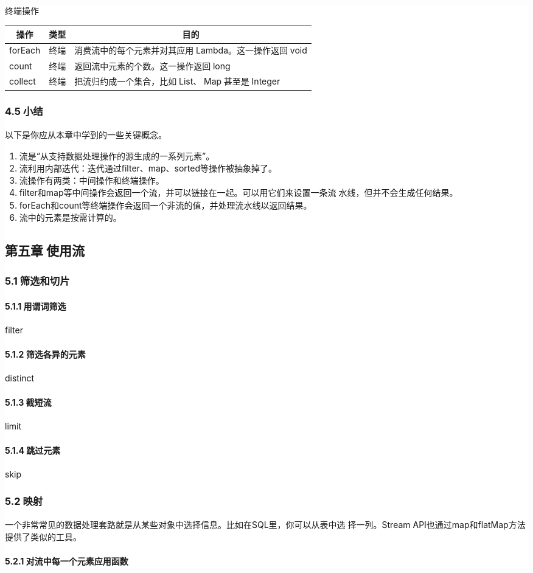 终端操作

| 操作    | 类型 | 目的                                                   |
| ------- | ---- | ------------------------------------------------------ |
| forEach | 终端 | 消费流中的每个元素并对其应用 Lambda。这一操作返回 void |
| count   | 终端 | 返回流中元素的个数。这一操作返回 long                  |
| collect | 终端 | 把流归约成一个集合，比如 List、 Map 甚至是 Integer     |



### 4.5 小结



以下是你应从本章中学到的一些关键概念。 

1. 流是“从支持数据处理操作的源生成的一系列元素”。 
2. 流利用内部迭代：迭代通过filter、map、sorted等操作被抽象掉了。 
3. 流操作有两类：中间操作和终端操作。 
4. filter和map等中间操作会返回一个流，并可以链接在一起。可以用它们来设置一条流 水线，但并不会生成任何结果。 
5.  forEach和count等终端操作会返回一个非流的值，并处理流水线以返回结果。 
6. 流中的元素是按需计算的。 



## 第五章 使用流



### 5.1 筛选和切片 



#### 5.1.1 用谓词筛选 

filter



#### 5.1.2 筛选各异的元素 

distinct



#### 5.1.3 截短流 

limit



#### 5.1.4 跳过元素 

skip



### 5.2 映射



一个非常常见的数据处理套路就是从某些对象中选择信息。比如在SQL里，你可以从表中选 择一列。Stream API也通过map和flatMap方法提供了类似的工具。 



#### 5.2.1 对流中每一个元素应用函数 

